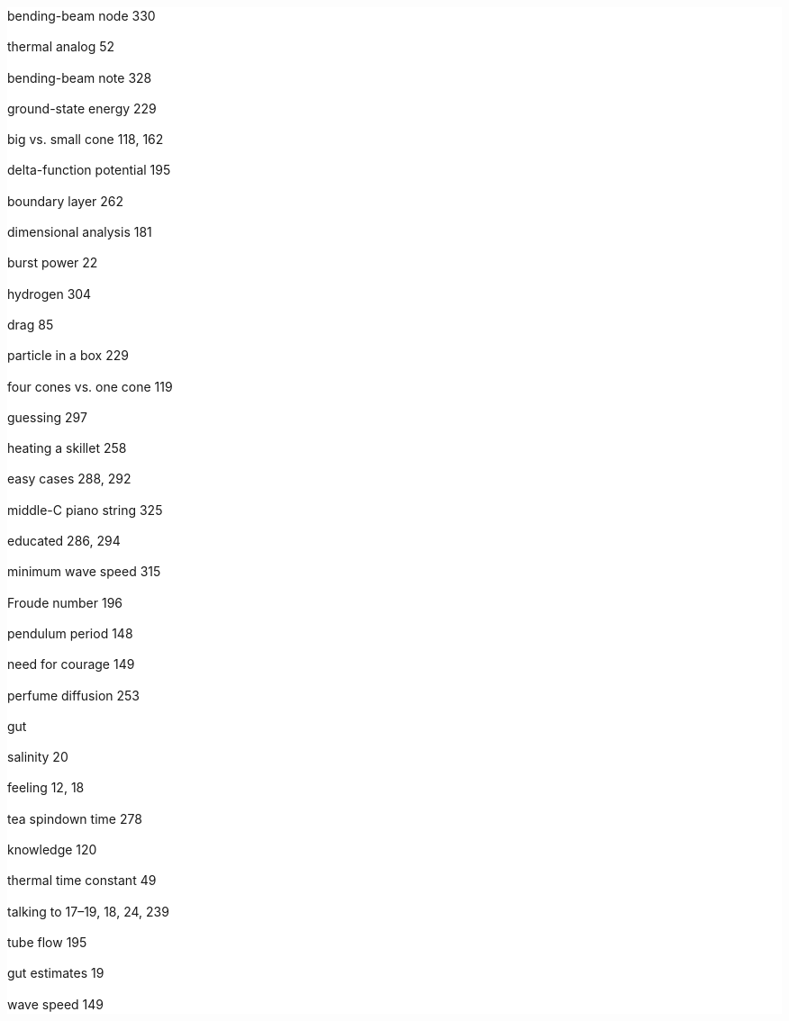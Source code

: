 bending-beam node 330

thermal analog 52

bending-beam note 328

ground-state energy 229

big vs. small cone 118, 162

delta-function potential 195

boundary layer 262

dimensional analysis 181

burst power 22

hydrogen 304

drag 85

particle in a box 229

four cones vs. one cone 119

guessing 297

heating a skillet 258

easy cases 288, 292

middle-C piano string 325

educated 286, 294

minimum wave speed 315

Froude number 196

pendulum period 148

need for courage 149

perfume diffusion 253

gut

salinity 20

feeling 12, 18

tea spindown time 278

knowledge 120

thermal time constant 49

talking to 17–19, 18, 24, 239

tube flow 195

gut estimates 19

wave speed 149
